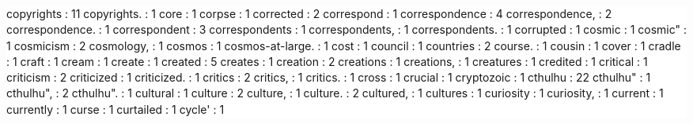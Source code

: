 copyrights : 11
copyrights. : 1
core : 1
corpse : 1
corrected : 2
correspond : 1
correspondence : 4
correspondence, : 2
correspondence. : 1
correspondent : 3
correspondents : 1
correspondents, : 1
correspondents. : 1
corrupted : 1
cosmic : 1
cosmic" : 1
cosmicism : 2
cosmology, : 1
cosmos : 1
cosmos-at-large. : 1
cost : 1
council : 1
countries : 2
course. : 1
cousin : 1
cover : 1
cradle : 1
craft : 1
cream : 1
create : 1
created : 5
creates : 1
creation : 2
creations : 1
creations, : 1
creatures : 1
credited : 1
critical : 1
criticism : 2
criticized : 1
criticized. : 1
critics : 2
critics, : 1
critics. : 1
cross : 1
crucial : 1
cryptozoic : 1
cthulhu : 22
cthulhu" : 1
cthulhu", : 2
cthulhu". : 1
cultural : 1
culture : 2
culture, : 1
culture. : 2
cultured, : 1
cultures : 1
curiosity : 1
curiosity, : 1
current : 1
currently : 1
curse : 1
curtailed : 1
cycle' : 1